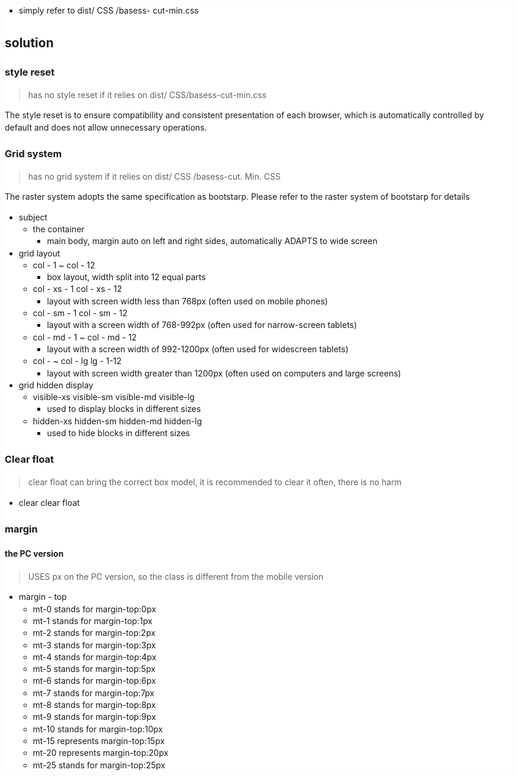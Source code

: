 * simply refer to dist/ CSS /basess- cut-min.css

## solution

### style reset

> has no style reset if it relies on dist/ CSS/basess-cut-min.css

The style reset is to ensure compatibility and consistent presentation of each browser, which is automatically controlled by default and does not allow unnecessary operations.

### Grid system

> has no grid system if it relies on dist/ CSS /basess-cut. Min. CSS

The raster system adopts the same specification as bootstarp. Please refer to the raster system of bootstarp for details

* subject
  * the container
    * main body, margin auto on left and right sides, automatically ADAPTS to wide screen
* grid layout
  * col - 1 ~ col - 12
    * box layout, width split into 12 equal parts
  * col - xs - 1 col - xs - 12
    * layout with screen width less than 768px (often used on mobile phones)
  * col - sm - 1 col - sm - 12
    * layout with a screen width of 768-992px (often used for narrow-screen tablets)
  * col - md - 1 ~ col - md - 12
    * layout with a screen width of 992-1200px (often used for widescreen tablets)
  * col - ~ col - lg lg - 1-12
    * layout with screen width greater than 1200px (often used on computers and large screens)
* grid hidden display
  * visible-xs visible-sm visible-md visible-lg
    * used to display blocks in different sizes
  * hidden-xs hidden-sm hidden-md hidden-lg
    * used to hide blocks in different sizes


### Clear float
> clear float can bring the correct box model, it is recommended to clear it often, there is no harm

* clear clear float

### margin

#### the PC version

> USES px on the PC version, so the class is different from the mobile version

  * margin - top
    * mt-0 stands for margin-top:0px
    * mt-1 stands for margin-top:1px
    * mt-2 stands for margin-top:2px
    * mt-3 stands for margin-top:3px
    * mt-4 stands for margin-top:4px
    * mt-5 stands for margin-top:5px
    * mt-6 stands for margin-top:6px
    * mt-7 stands for margin-top:7px
    * mt-8 stands for margin-top:8px
    * mt-9 stands for margin-top:9px
    * mt-10 stands for margin-top:10px
    * mt-15 represents margin-top:15px
    * mt-20 represents margin-top:20px
    * mt-25 stands for margin-top:25px